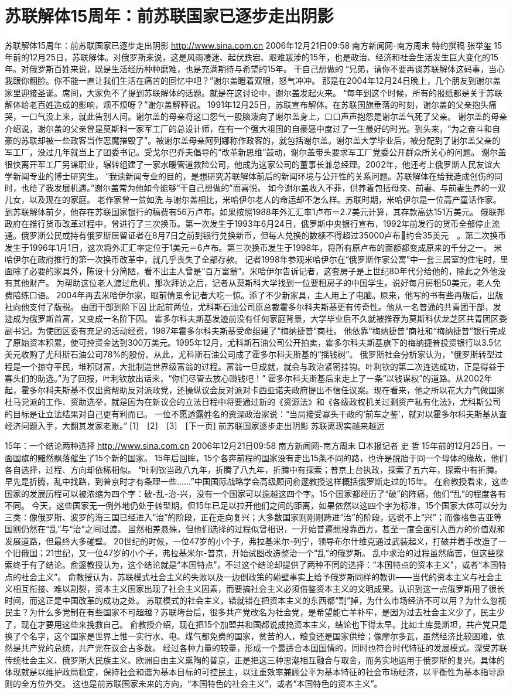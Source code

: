 # 苏联解体15周年：前苏联国家已逐步走出阴影

苏联解体15周年：前苏联国家已逐步走出阴影
http://www.sina.com.cn 2006年12月21日09:58 南方新闻网-南方周末
特约撰稿 张举玺
15年前的12月25日，苏联解体。对俄罗斯来说，这是风雨凄迷、起伏跌宕、艰难跋涉的15年，也是政治、经济和社会生活发生巨大变化的15年。对俄罗斯百姓来说，既是生活经历种种磨难，也是充满期待与希望的15年。
干自己想做的
“兄弟，请你不要再谈苏联解体这码事，当心我跟你翻脸。你不能一直让我们生活在痛苦的回忆中吧？”谢尔盖瞪着双眼，怒气冲冲。
那是在2004年12月24日晚上，几个朋友到谢尔盖家里迎接圣诞。席间，大家免不了提到苏联解体的话题。就是在这讨论中，谢尔盖发起火来。
“每年到这个时候，所有的报纸都是关于苏联解体给老百姓造成的影响，烦不烦呀？”谢尔盖解释说。
1991年12月25日，苏联宣布解体。在苏联国旗垂落的时刻，谢尔盖的父亲抱头痛哭，一口气没上来，就此告别人间。谢尔盖的母亲将这口怨气一股脑泼向了谢尔盖身上，口口声声抱怨是谢尔盖气死了父亲。
谢尔盖的母亲介绍说，谢尔盖的父亲曾是莫斯科一家军工厂的总设计师，在有一个强大祖国的自豪感中度过了一生最好的时光。到头来，“为之奋斗和自豪的苏联却被一些政客当作恶魔摧毁了”。被谢尔盖母亲阿列娜称作政客的，就包括谢尔盖。谢尔盖大学毕业后，被分配到了谢尔盖父亲的军工厂，没过几年就当上了团委书记。受戈尔巴乔夫倡导的“改革新思维”鼓动，谢尔盖带头要求军工厂党委公开群众所关心的问题。
谢尔盖很快离开军工厂另谋职业，辗转组建了一家水暖管道救险公司，他成为这家公司的董事长兼总经理。2002年，他还考上俄罗斯人民友谊大学新闻专业的博士研究生。
“我读新闻专业的目的，是想研究苏联解体前后的新闻环境与公开性的关系问题。苏联解体在给我造成创伤的同时，也给了我发展机遇。”谢尔盖常为他如今能够“干自己想做的”而喜悦。
如今谢尔盖收入不菲，供养着包括母亲、前妻、与前妻生养的一双儿女，以及现在的家庭。
老作家曾一贫如洗
与谢尔盖相比，米哈伊尔老人的命运却不怎么样。苏联时期，米哈伊尔是一位高产童话作家。到苏联解体前夕，他存在苏联国家银行的稿费有56万卢布。如果按照1988年外汇汇率1卢布＝2.7美元计算，其存款高达151万美元。
俄联邦政府在推行货币改革过程中，曾进行了三次换币。第一次发生于1993年6月24日，俄罗斯中央银行宣布，1992年前发行的货币全部停止流通。俄罗斯公民或持有俄罗斯居留证者在8月7日之前到银行兑换新币，但每人兑换的数额不得超过35000卢布约合35美元　。第二次换币发生于1996年1月1日，这次将外汇汇率定位于1美元＝6卢布。第三次换币发生于1998年，将所有原卢布的面额都变成原来的千分之一。
米哈伊尔在政府推行的第一次换币改革中，就几乎丧失了全部存款。
记者1998年参观米哈伊尔在“俄罗斯作家公寓”中一套三居室的住宅时，里面除了必要的家具外，陈设十分简陋，看不出主人曾是“百万富翁”。米哈伊尔告诉记者，这套房子是上世纪80年代分给他的，除此之外他没有其他财产。
为帮助这位老人渡过危机，那次拜访之后，记者从莫斯科大学找到一位要租房子的中国学生。说好每月房租50美元，老人免费陪练口语。
2004年再去米哈伊尔家，眼前情景令记者大吃一惊。添了不少新家具，主人用上了电脑。原来，他写的书有些再版后，出版社向他支付了版税。
由团干部到阶下囚
比起前两位，尤科斯石油公司原总裁霍多尔科夫斯基更有传奇性。他从一名普通的共青团干部，发迹成为俄罗斯首富，又变成一名阶下囚。
霍多尔科夫斯基发迹前没有任何家庭背景，大学毕业后不久就被推荐为莫斯科伏龙芝区共青团区委副书记。为使团区委有充足的活动经费，1987年霍多尔科夫斯基受命组建了“梅纳捷普”商社。
他依靠“梅纳捷普”商社和“梅纳捷普”银行完成了原始资本积累，使可控资金达到300万美元。1995年12月，尤科斯石油公司公开拍卖，霍多尔科夫斯基旗下的梅纳捷普投资银行以3.5亿美元收购了尤科斯石油公司78%的股份。从此，尤科斯石油公司成了霍多尔科夫斯基的“摇钱树”。
俄罗斯社会分析家认为，“俄罗斯转型过程是一个掠夺平民，堆积财富，大批制造世界级富翁的过程。富翁一旦成就，就会与政治紧密挂钩。叶利钦的第二次连选成功，正是得益于寡头们的助选。”为了回报，叶利钦放出话来，“你们尽管去放心赚钱吧！”
霍多尔科夫斯基后来走上了一条“以钱谋权”的道路。从2002年起，霍多尔科夫斯基不仅出资帮助反对派政党，还操纵议会反对派对卡西亚诺夫政府提出不信任议案。现在看来，他之所以花大力气做国家杜马党派的工作、资助选举，就是因为在新议会的立法日程中将要通过新的《资源法》和《各级政权机关过剩资产私有化法》，尤科斯公司的目标是让立法结果对自己更有利而已。
一位不愿透露姓名的资深政治家说：“当局接受寡头干政的‘前车之鉴’，就对以霍多尔科夫斯基从查经济问题入手，大翻其发家老账。”
[1]　[2]　[3]　[下一页]
前苏联国家逐步走出阴影
苏联离现实越来越远

15年：一个结论两种选择
http://www.sina.com.cn 2006年12月21日09:58 南方新闻网-南方周末
□本报记者 史 哲
15年前的12月25日，一面国旗的黯然飘落催生了15个新的国家。
15年后回眸，15个各奔前程的国家没有走出15条不同的路，也许是脱胎于同一个母体的缘故，他们各自选择，过程、方向却依稀相似。
“叶利钦当政八九年，折腾了八九年，折腾中有探索；普京上台执政，探索了五六年，探索中有折腾。早先是折腾，乱中找路，到普京时才有条理一些……”中国国际战略学会高级顾问俞邃教授这样概括俄罗斯走过的15年。
在俞教授看来，这些国家的发展历程可以被浓缩为四个字：破-乱-治-兴，没有一个国家可以逾越这四个字。15个国家都经历了“破”的阵痛，他们“乱”的程度各有不同。
今天，这些国家无一例外地仍处于转型期，但15年已足以拉开他们之间的距离，如果依然以这四个字为标准，15个国家大体可以分为三类：像俄罗斯、波罗的海三国已经进入“治”的阶段，正在走向复兴；大多数国家则刚刚跨进“治”的阶段，远说不上“兴”；而像格鲁吉亚等国则仍然在“乱”与“治”之间过渡。
虽然相差悬殊，但他们选择的过程似曾相识，一开始普遍想投靠西方，甚至一度全面引入西方的价值观和发展道路，但最终大多碰壁。
20世纪的时候，一位47岁的小个子，弗拉基米尔-列宁，领导布尔什维克通过武装起义，打破并着手改造了一个旧俄国；21世纪，又一位47岁的小个子，弗拉基米尔-普京，开始试图改造整治一个“乱”的俄罗斯。
乱中求治的过程虽然痛苦，但这些探索终于有了结论。俞邃教授认为，这个结论就是“本国特点”，不过这个结论却提供了两种不同的选择：“本国特点的资本主义”，或者“本国特点的社会主义”。
俞教授认为，苏联模式社会主义的失败以及一边倒政策的碰壁事实上给予俄罗斯同样的教训——当代的资本主义与社会主义相互衔接、难以割裂，资本主义国家出现了社会主义因素，而要搞社会主义必须借鉴资本主义的文明成果。认识到这一点俄罗斯用了很长时间，而这正是中国改革的成功之处。
苏联模式的社会主义，错就错在把资本主义的东西都“割”掉，为什么市场经济不可以用？为什么忽视民主？为什么多党制在有些国家不可超越？苏联垮台后，很多共产党改名为社会党，是希望能亡羊补牢，是因为过去社会主义少了，民主少了，现在才要用这些来挽救自己。
俞教授介绍，现在把15个加盟共和国都说成搞资本主义，结论也下得太早。比如土库曼斯坦，共产党只是换了个名字，这个国家是世界上惟一实行水、电、煤气都免费的国家，贫苦的人，粮食还是国家供给；像摩尔多瓦，虽然经济比较困难，依然是共产党的总统，共产党在议会占多数。
经过各种力量的较量，形成一个最适合本国国情的，同时也符合时代特征的发展模式。深受苏联传统社会主义、俄罗斯大民族主义、欧洲自由主义熏陶的普京，正是把这三种思潮相互融合与取舍，而务实地运用于俄罗斯的复兴。具体的体现就是以维护政局稳定，保持社会和谐为基本目标的可控民主，以注重效率兼顾公平为基本特征的社会市场经济，以平衡性为基本指导原则的全方位外交。
这也是前苏联国家未来的方向，“本国特色的社会主义”，或者“本国特色的资本主义”。